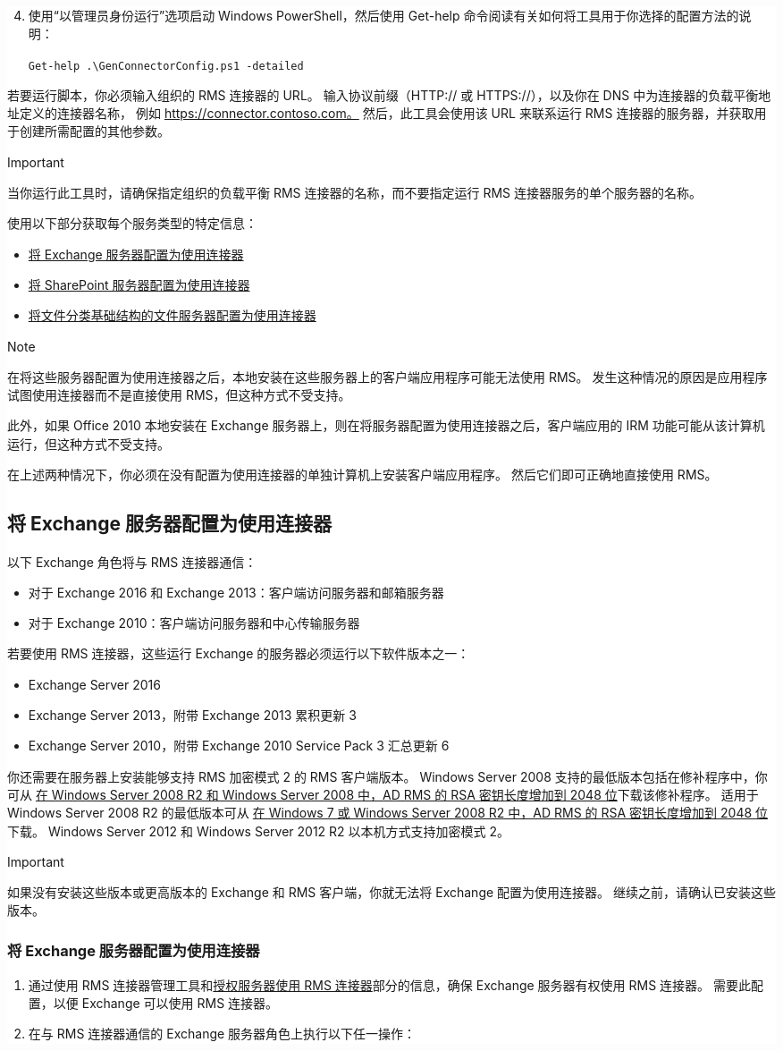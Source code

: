 4.  使用“以管理员身份运行”选项启动 Windows PowerShell，然后使用 Get-help 命令阅读有关如何将工具用于你选择的配置方法的说明：

    ```
    Get-help .\GenConnectorConfig.ps1 -detailed
    ```

若要运行脚本，你必须输入组织的 RMS 连接器的 URL。 输入协议前缀（HTTP:// 或 HTTPS://），以及你在 DNS 中为连接器的负载平衡地址定义的连接器名称， 例如 https://connector.contoso.com。 然后，此工具会使用该 URL 来联系运行 RMS 连接器的服务器，并获取用于创建所需配置的其他参数。

> [!IMPORTANT]
> 当你运行此工具时，请确保指定组织的负载平衡 RMS 连接器的名称，而不要指定运行 RMS 连接器服务的单个服务器的名称。

使用以下部分获取每个服务类型的特定信息：

-   [将 Exchange 服务器配置为使用连接器](#configuring-an-exchange-server-to-use-the-connector)

-   [将 SharePoint 服务器配置为使用连接器](#configuring-a-sharepoint-server-to-use-the-connector)

-   [将文件分类基础结构的文件服务器配置为使用连接器](#configuring-a-file-server-for-file-classification-infrastructure-to-use-the-connector)

> [!NOTE]
> 在将这些服务器配置为使用连接器之后，本地安装在这些服务器上的客户端应用程序可能无法使用 RMS。 发生这种情况的原因是应用程序试图使用连接器而不是直接使用 RMS，但这种方式不受支持。
>
> 此外，如果 Office 2010 本地安装在 Exchange 服务器上，则在将服务器配置为使用连接器之后，客户端应用的 IRM 功能可能从该计算机运行，但这种方式不受支持。
>
> 在上述两种情况下，你必须在没有配置为使用连接器的单独计算机上安装客户端应用程序。 然后它们即可正确地直接使用 RMS。

## 将 Exchange 服务器配置为使用连接器
以下 Exchange 角色将与 RMS 连接器通信：

-   对于 Exchange 2016 和 Exchange 2013：客户端访问服务器和邮箱服务器

-   对于 Exchange 2010：客户端访问服务器和中心传输服务器

若要使用 RMS 连接器，这些运行 Exchange 的服务器必须运行以下软件版本之一：

-   Exchange Server 2016

-   Exchange Server 2013，附带 Exchange 2013 累积更新 3

-   Exchange Server 2010，附带 Exchange 2010 Service Pack 3 汇总更新 6

你还需要在服务器上安装能够支持 RMS 加密模式 2 的 RMS 客户端版本。 Windows Server 2008 支持的最低版本包括在修补程序中，你可从 [在 Windows Server 2008 R2 和 Windows Server 2008 中，AD RMS 的 RSA 密钥长度增加到 2048 位](http://support.microsoft.com/kb/2627272)下载该修补程序。 适用于 Windows Server 2008 R2 的最低版本可从 [在 Windows 7 或 Windows Server 2008 R2 中，AD RMS 的 RSA 密钥长度增加到 2048 位](http://support.microsoft.com/kb/2627273)下载。 Windows Server 2012 和 Windows Server 2012 R2 以本机方式支持加密模式 2。

> [!IMPORTANT]
> 如果没有安装这些版本或更高版本的 Exchange 和 RMS 客户端，你就无法将 Exchange 配置为使用连接器。 继续之前，请确认已安装这些版本。

### 将 Exchange 服务器配置为使用连接器

1. 通过使用 RMS 连接器管理工具和[授权服务器使用 RMS 连接器](install-configure-rms-connector.md#authorizing-servers-to-use-the-rms-connector)部分的信息，确保 Exchange 服务器有权使用 RMS 连接器。 需要此配置，以便 Exchange 可以使用 RMS 连接器。

2.  在与 RMS 连接器通信的 Exchange 服务器角色上执行以下任一操作：
